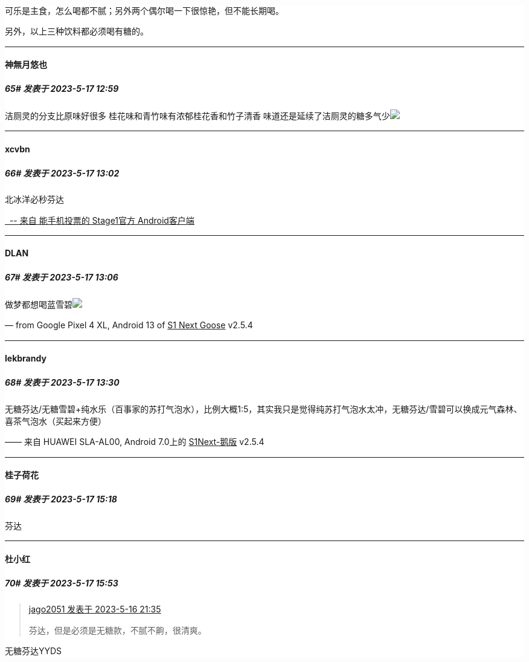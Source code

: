 可乐是主食，怎么喝都不腻；另外两个偶尔喝一下很惊艳，但不能长期喝。

另外，以上三种饮料都必须喝有糖的。

*****

####  神無月悠也  
##### 65#       发表于 2023-5-17 12:59

洁厕灵的分支比原味好很多 桂花味和青竹味有浓郁桂花香和竹子清香 味道还是延续了洁厕灵的糖多气少<img src="https://static.saraba1st.com/image/smiley/face2017/067.png" referrerpolicy="no-referrer">

*****

####  xcvbn  
##### 66#       发表于 2023-5-17 13:02

北冰洋必秒芬达

[  -- 来自 能手机投票的 Stage1官方 Android客户端](https://www.coolapk.com/apk/140634)

*****

####  DLAN  
##### 67#       发表于 2023-5-17 13:06

做梦都想喝蓝雪碧<img src="https://static.saraba1st.com/image/smiley/face2017/139.png" referrerpolicy="no-referrer">

— from Google Pixel 4 XL, Android 13 of [S1 Next Goose](https://pan.baidu.com/s/1mi43uRm) v2.5.4

*****

####  lekbrandy  
##### 68#       发表于 2023-5-17 13:30

无糖芬达/无糖雪碧+纯水乐（百事家的苏打气泡水），比例大概1:5，其实我只是觉得纯苏打气泡水太冲，无糖芬达/雪碧可以换成元气森林、喜茶气泡水（买起来方便）

—— 来自 HUAWEI SLA-AL00, Android 7.0上的 [S1Next-鹅版](https://github.com/ykrank/S1-Next/releases) v2.5.4

*****

####  桂子荷花  
##### 69#       发表于 2023-5-17 15:18

芬达

*****

####  杜小红  
##### 70#       发表于 2023-5-17 15:53

<blockquote><a href="httphttps://bbs.saraba1st.com/2b/forum.php?mod=redirect&amp;goto=findpost&amp;pid=60868963&amp;ptid=2134540" target="_blank">jago2051 发表于 2023-5-16 21:35</a>

芬达，但是必须是无糖款，不腻不齁，很清爽。</blockquote>
无糖芬达YYDS
